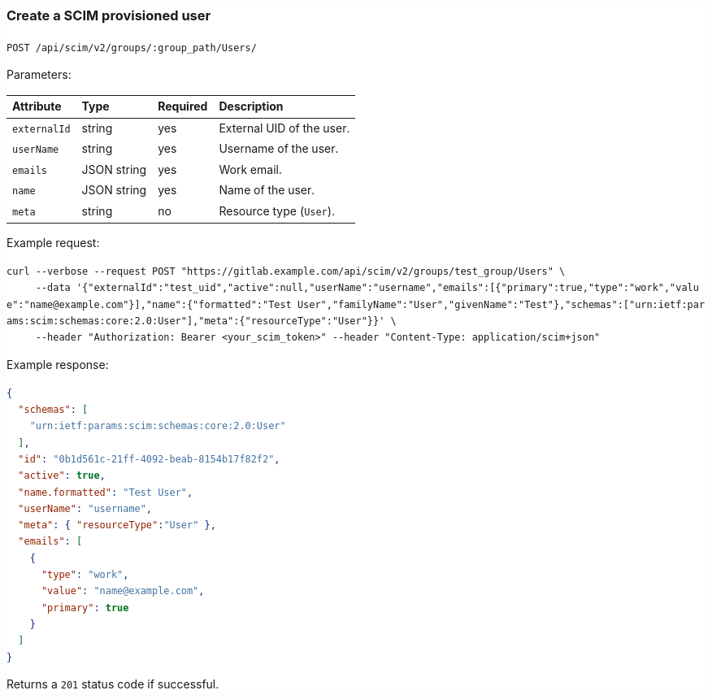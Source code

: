 ### Create a SCIM provisioned user

```plaintext
POST /api/scim/v2/groups/:group_path/Users/
```

Parameters:

| Attribute      | Type    | Required | Description            |
|:---------------|:----------|:----|:--------------------------|
| `externalId` | string      | yes | External UID of the user. |
| `userName`   | string      | yes | Username of the user. |
| `emails`     | JSON string | yes | Work email. |
| `name`       | JSON string | yes | Name of the user. |
| `meta`       | string      | no  | Resource type (`User`). |

Example request:

```shell
curl --verbose --request POST "https://gitlab.example.com/api/scim/v2/groups/test_group/Users" \
     --data '{"externalId":"test_uid","active":null,"userName":"username","emails":[{"primary":true,"type":"work","value":"name@example.com"}],"name":{"formatted":"Test User","familyName":"User","givenName":"Test"},"schemas":["urn:ietf:params:scim:schemas:core:2.0:User"],"meta":{"resourceType":"User"}}' \
     --header "Authorization: Bearer <your_scim_token>" --header "Content-Type: application/scim+json"
```

Example response:

```json
{
  "schemas": [
    "urn:ietf:params:scim:schemas:core:2.0:User"
  ],
  "id": "0b1d561c-21ff-4092-beab-8154b17f82f2",
  "active": true,
  "name.formatted": "Test User",
  "userName": "username",
  "meta": { "resourceType":"User" },
  "emails": [
    {
      "type": "work",
      "value": "name@example.com",
      "primary": true
    }
  ]
}
```

Returns a `201` status code if successful.
